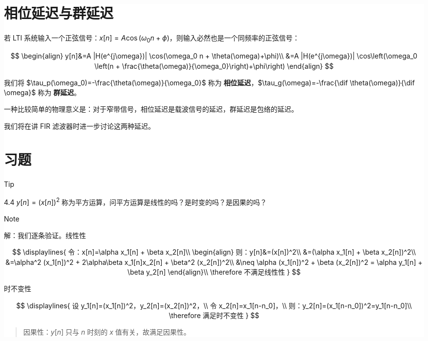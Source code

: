 # 相位延迟与群延迟

若 LTI 系统输入一个正弦信号：$x[n]=A\cos(\omega_0 n+\phi)$，则输入必然也是一个同频率的正弦信号：

$$
\begin{align}
y[n]&=A |H(e^{j\omega})| \cos(\omega_0 n + \theta(\omega)+\phi)\\
&=A |H(e^{j\omega})| \cos\left(\omega_0 \left(n + \frac{\theta(\omega)}{\omega_0}\right)+\phi\right)
\end{align}
$$

我们将 $\tau_p(\omega_0)=-\frac{\theta(\omega)}{\omega_0}$ 称为 **相位延迟**，$\tau_g(\omega)=-\frac{\dif \theta(\omega)}{\dif \omega}$ 称为 **群延迟**。

一种比较简单的物理意义是：对于窄带信号，相位延迟是载波信号的延迟，群延迟是包络的延迟。

我们将在讲 FIR 滤波器时进一步讨论这两种延迟。

# 习题

> [!TIP]
> 4.4 $y[n]=(x[n])^2$ 称为平方运算，问平方运算是线性的吗？是时变的吗？是因果的吗？

> [!NOTE]
> 解：我们逐条验证。线性性<br>
> 
> $$
\displaylines{
令：x[n]=\alpha x_1[n] + \beta x_2[n]\\
\begin{align}
则：y[n]&=(x[n])^2\\
&=(\alpha x_1[n] + \beta x_2[n])^2\\
&=\alpha^2 (x_1[n])^2 + 2\alpha\beta x_1[n]x_2[n] + \beta^2 (x_2[n])^2\\
&\neq \alpha (x_1[n])^2 + \beta (x_2[n])^2 = \alpha y_1[n] + \beta y_2[n]
\end{align}\\
\therefore 不满足线性性
}
$$

时不变性<br>

$$
\displaylines{
设 y_1[n]=(x_1[n])^2，y_2[n]=(x_2[n])^2，\\
令 x_2[n]=x_1[n-n_0]，\\
则：y_2[n]=(x_1[n-n_0])^2=y_1[n-n_0]\\
\therefore 满足时不变性
}
$$
> 
> 因果性：$y[n]$ 只与 $n$ 时刻的 $x$ 值有关，故满足因果性。
